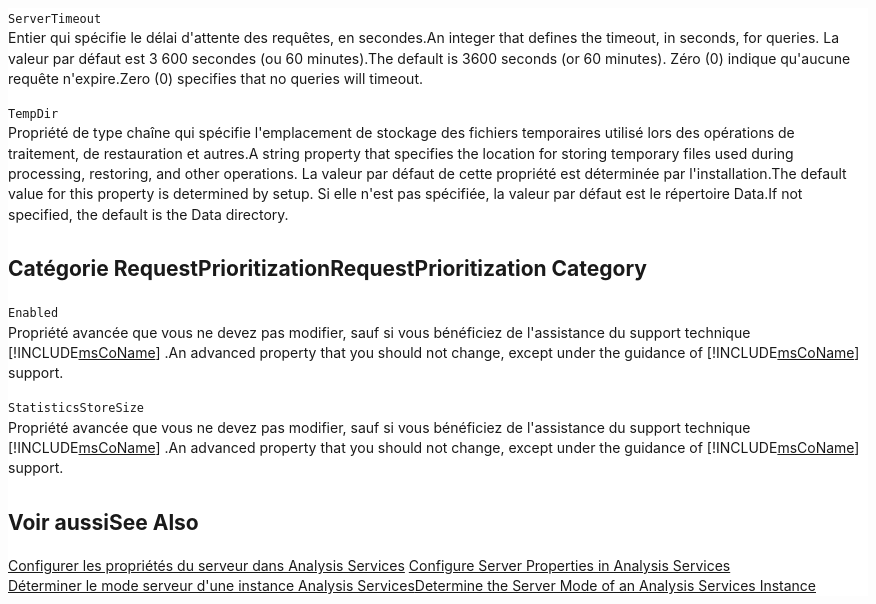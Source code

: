  `ServerTimeout`  
 <span data-ttu-id="2e94b-194">Entier qui spécifie le délai d'attente des requêtes, en secondes.</span><span class="sxs-lookup"><span data-stu-id="2e94b-194">An integer that defines the timeout, in seconds, for queries.</span></span> <span data-ttu-id="2e94b-195">La valeur par défaut est 3 600 secondes (ou 60 minutes).</span><span class="sxs-lookup"><span data-stu-id="2e94b-195">The default is 3600 seconds (or 60 minutes).</span></span> <span data-ttu-id="2e94b-196">Zéro (0) indique qu'aucune requête n'expire.</span><span class="sxs-lookup"><span data-stu-id="2e94b-196">Zero (0) specifies that no queries will timeout.</span></span>  
  
 `TempDir`  
 <span data-ttu-id="2e94b-197">Propriété de type chaîne qui spécifie l'emplacement de stockage des fichiers temporaires utilisé lors des opérations de traitement, de restauration et autres.</span><span class="sxs-lookup"><span data-stu-id="2e94b-197">A string property that specifies the location for storing temporary files used during processing, restoring, and other operations.</span></span> <span data-ttu-id="2e94b-198">La valeur par défaut de cette propriété est déterminée par l'installation.</span><span class="sxs-lookup"><span data-stu-id="2e94b-198">The default value for this property is determined by setup.</span></span> <span data-ttu-id="2e94b-199">Si elle n'est pas spécifiée, la valeur par défaut est le répertoire Data.</span><span class="sxs-lookup"><span data-stu-id="2e94b-199">If not specified, the default is the Data directory.</span></span>  
  
## <a name="requestprioritization-category"></a><span data-ttu-id="2e94b-200">Catégorie RequestPrioritization</span><span class="sxs-lookup"><span data-stu-id="2e94b-200">RequestPrioritization Category</span></span>  
 `Enabled`  
 <span data-ttu-id="2e94b-201">Propriété avancée que vous ne devez pas modifier, sauf si vous bénéficiez de l'assistance du support technique [!INCLUDE[msCoName](../../includes/msconame-md.md)] .</span><span class="sxs-lookup"><span data-stu-id="2e94b-201">An advanced property that you should not change, except under the guidance of [!INCLUDE[msCoName](../../includes/msconame-md.md)] support.</span></span>  
  
 `StatisticsStoreSize`  
 <span data-ttu-id="2e94b-202">Propriété avancée que vous ne devez pas modifier, sauf si vous bénéficiez de l'assistance du support technique [!INCLUDE[msCoName](../../includes/msconame-md.md)] .</span><span class="sxs-lookup"><span data-stu-id="2e94b-202">An advanced property that you should not change, except under the guidance of [!INCLUDE[msCoName](../../includes/msconame-md.md)] support.</span></span>  
  
## <a name="see-also"></a><span data-ttu-id="2e94b-203">Voir aussi</span><span class="sxs-lookup"><span data-stu-id="2e94b-203">See Also</span></span>  
 <span data-ttu-id="2e94b-204">[Configurer les propriétés du serveur dans Analysis Services](server-properties-in-analysis-services.md) </span><span class="sxs-lookup"><span data-stu-id="2e94b-204">[Configure Server Properties in Analysis Services](server-properties-in-analysis-services.md) </span></span>  
 [<span data-ttu-id="2e94b-205">Déterminer le mode serveur d'une instance Analysis Services</span><span class="sxs-lookup"><span data-stu-id="2e94b-205">Determine the Server Mode of an Analysis Services Instance</span></span>](../instances/determine-the-server-mode-of-an-analysis-services-instance.md)  
  
  
